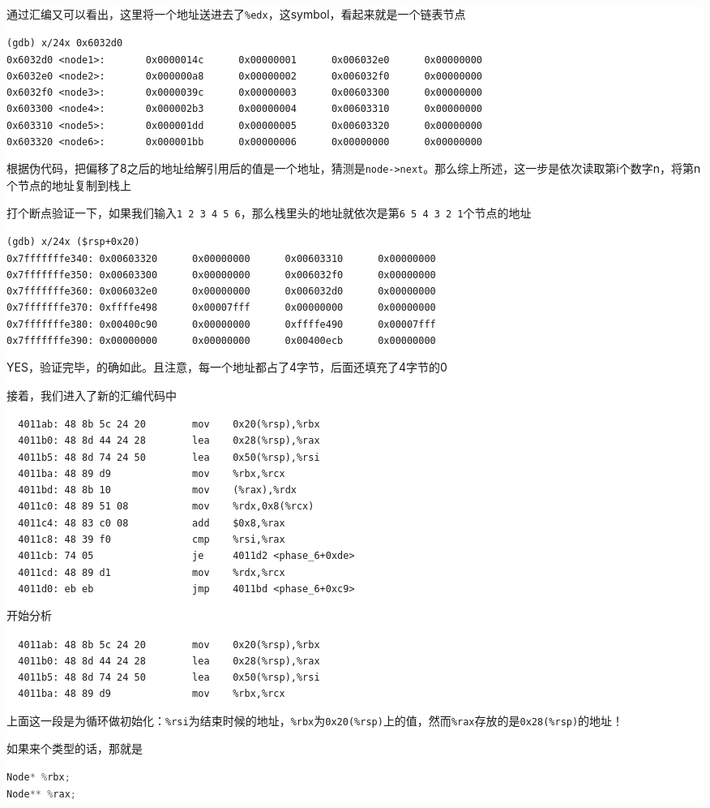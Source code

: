 通过汇编又可以看出，这里将一个地址送进去了`%edx`，这symbol，看起来就是一个链表节点

```text
(gdb) x/24x 0x6032d0
0x6032d0 <node1>:       0x0000014c      0x00000001      0x006032e0      0x00000000
0x6032e0 <node2>:       0x000000a8      0x00000002      0x006032f0      0x00000000
0x6032f0 <node3>:       0x0000039c      0x00000003      0x00603300      0x00000000
0x603300 <node4>:       0x000002b3      0x00000004      0x00603310      0x00000000
0x603310 <node5>:       0x000001dd      0x00000005      0x00603320      0x00000000
0x603320 <node6>:       0x000001bb      0x00000006      0x00000000      0x00000000
```

根据伪代码，把偏移了8之后的地址给解引用后的值是一个地址，猜测是`node->next`。那么综上所述，这一步是依次读取第i个数字n，将第n个节点的地址复制到栈上

打个断点验证一下，如果我们输入`1 2 3 4 5 6`，那么栈里头的地址就依次是第`6 5 4 3 2 1`个节点的地址

```text
(gdb) x/24x ($rsp+0x20)
0x7fffffffe340: 0x00603320      0x00000000      0x00603310      0x00000000
0x7fffffffe350: 0x00603300      0x00000000      0x006032f0      0x00000000
0x7fffffffe360: 0x006032e0      0x00000000      0x006032d0      0x00000000
0x7fffffffe370: 0xffffe498      0x00007fff      0x00000000      0x00000000
0x7fffffffe380: 0x00400c90      0x00000000      0xffffe490      0x00007fff
0x7fffffffe390: 0x00000000      0x00000000      0x00400ecb      0x00000000
```

YES，验证完毕，的确如此。且注意，每一个地址都占了4字节，后面还填充了4字节的0

接着，我们进入了新的汇编代码中

```text
  4011ab: 48 8b 5c 24 20        mov    0x20(%rsp),%rbx
  4011b0: 48 8d 44 24 28        lea    0x28(%rsp),%rax
  4011b5: 48 8d 74 24 50        lea    0x50(%rsp),%rsi
  4011ba: 48 89 d9              mov    %rbx,%rcx
  4011bd: 48 8b 10              mov    (%rax),%rdx
  4011c0: 48 89 51 08           mov    %rdx,0x8(%rcx)
  4011c4: 48 83 c0 08           add    $0x8,%rax
  4011c8: 48 39 f0              cmp    %rsi,%rax
  4011cb: 74 05                 je     4011d2 <phase_6+0xde>
  4011cd: 48 89 d1              mov    %rdx,%rcx
  4011d0: eb eb                 jmp    4011bd <phase_6+0xc9>
```

开始分析

```text
  4011ab: 48 8b 5c 24 20        mov    0x20(%rsp),%rbx
  4011b0: 48 8d 44 24 28        lea    0x28(%rsp),%rax
  4011b5: 48 8d 74 24 50        lea    0x50(%rsp),%rsi
  4011ba: 48 89 d9              mov    %rbx,%rcx
```

上面这一段是为循环做初始化：`%rsi`为结束时候的地址，`%rbx`为`0x20(%rsp)`上的值，然而`%rax`存放的是`0x28(%rsp)`的地址！

如果来个类型的话，那就是

```c
Node* %rbx;
Node** %rax;
```
